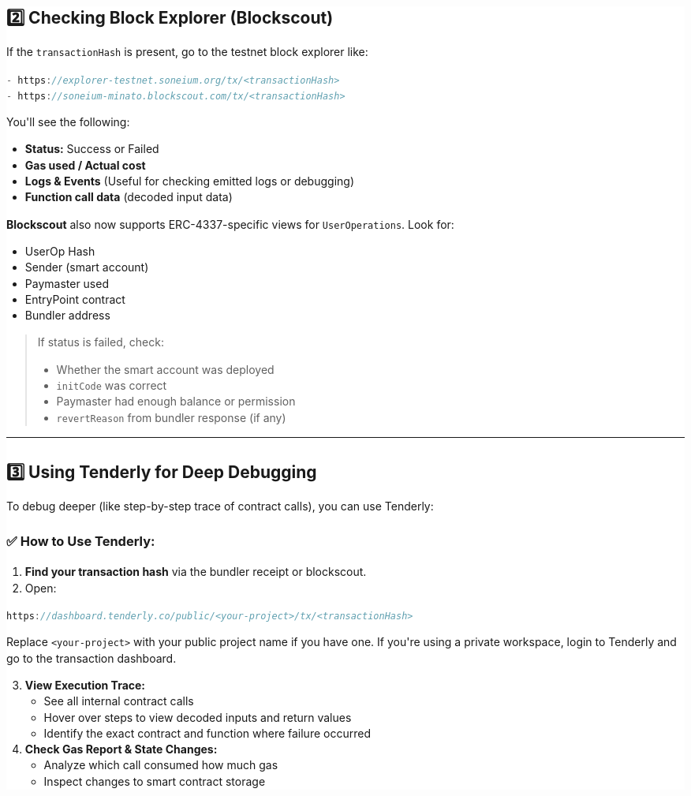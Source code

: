 ## 2️⃣ Checking Block Explorer (Blockscout)

If the `transactionHash` is present, go to the testnet block explorer like:

```jsx
- https://explorer-testnet.soneium.org/tx/<transactionHash>
- https://soneium-minato.blockscout.com/tx/<transactionHash>
```

You'll see the following:

- **Status:** Success or Failed
- **Gas used / Actual cost**
- **Logs & Events** (Useful for checking emitted logs or debugging)
- **Function call data** (decoded input data)

**Blockscout** also now supports ERC-4337-specific views for `UserOperations`. Look for:

- UserOp Hash
- Sender (smart account)
- Paymaster used
- EntryPoint contract
- Bundler address

> If status is failed, check:
> - Whether the smart account was deployed
> - `initCode` was correct
> - Paymaster had enough balance or permission
> - `revertReason` from bundler response (if any)

---

## 3️⃣ Using Tenderly for Deep Debugging

To debug deeper (like step-by-step trace of contract calls), you can use Tenderly:

### ✅ How to Use Tenderly:

1. **Find your transaction hash** via the bundler receipt or blockscout.
2. Open:

```jsx
https://dashboard.tenderly.co/public/<your-project>/tx/<transactionHash>
```

Replace `<your-project>` with your public project name if you have one. If you're using a private workspace, login to Tenderly and go to the transaction dashboard.

3. **View Execution Trace:**
   - See all internal contract calls
   - Hover over steps to view decoded inputs and return values
   - Identify the exact contract and function where failure occurred
4. **Check Gas Report & State Changes:**
   - Analyze which call consumed how much gas
   - Inspect changes to smart contract storage
